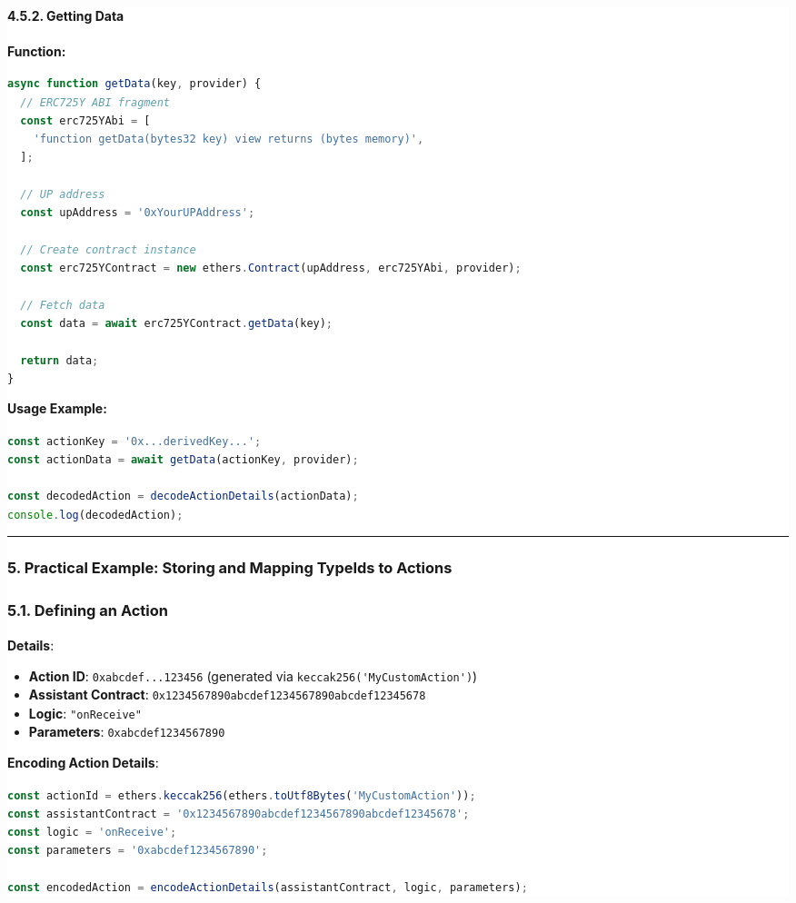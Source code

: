 #### 4.5.2. Getting Data

**Function:**

```javascript
async function getData(key, provider) {
  // ERC725Y ABI fragment
  const erc725YAbi = [
    'function getData(bytes32 key) view returns (bytes memory)',
  ];

  // UP address
  const upAddress = '0xYourUPAddress';

  // Create contract instance
  const erc725YContract = new ethers.Contract(upAddress, erc725YAbi, provider);

  // Fetch data
  const data = await erc725YContract.getData(key);

  return data;
}
```

**Usage Example:**

```javascript
const actionKey = '0x...derivedKey...';
const actionData = await getData(actionKey, provider);

const decodedAction = decodeActionDetails(actionData);
console.log(decodedAction);
```

---

### 5. Practical Example: Storing and Mapping TypeIds to Actions

### 5.1. Defining an Action

**Details**:

- **Action ID**: `0xabcdef...123456` (generated via `keccak256('MyCustomAction')`)
- **Assistant Contract**: `0x1234567890abcdef1234567890abcdef12345678`
- **Logic**: `"onReceive"`
- **Parameters**: `0xabcdef1234567890`

**Encoding Action Details**:

```javascript
const actionId = ethers.keccak256(ethers.toUtf8Bytes('MyCustomAction'));
const assistantContract = '0x1234567890abcdef1234567890abcdef12345678';
const logic = 'onReceive';
const parameters = '0xabcdef1234567890';

const encodedAction = encodeActionDetails(assistantContract, logic, parameters);
```

